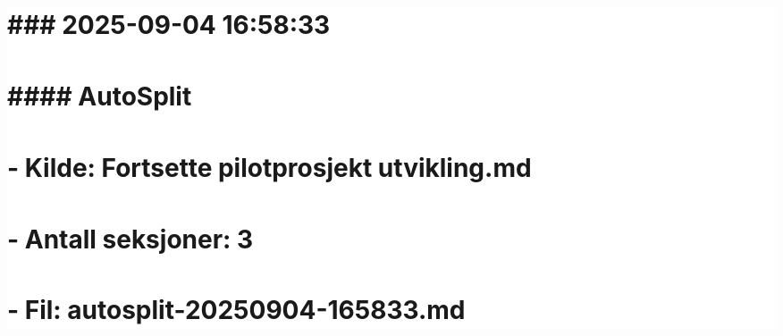 


# 




# 




# 




# 




# \### 2025-09-04 16:58:33




# \#### AutoSplit




# \- Kilde: Fortsette pilotprosjekt utvikling.md




# \- Antall seksjoner: 3




# \- Fil: autosplit-20250904-165833.md




# 




# 




# 




# 


